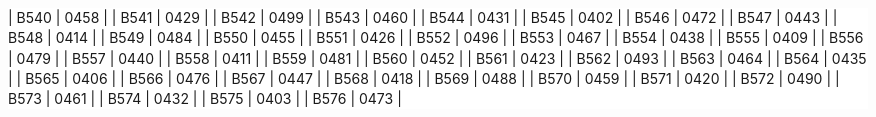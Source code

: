 | B540 | 0458 |
| B541 | 0429 |
| B542 | 0499 |
| B543 | 0460 |
| B544 | 0431 |
| B545 | 0402 |
| B546 | 0472 |
| B547 | 0443 |
| B548 | 0414 |
| B549 | 0484 |
| B550 | 0455 |
| B551 | 0426 |
| B552 | 0496 |
| B553 | 0467 |
| B554 | 0438 |
| B555 | 0409 |
| B556 | 0479 |
| B557 | 0440 |
| B558 | 0411 |
| B559 | 0481 |
| B560 | 0452 |
| B561 | 0423 |
| B562 | 0493 |
| B563 | 0464 |
| B564 | 0435 |
| B565 | 0406 |
| B566 | 0476 |
| B567 | 0447 |
| B568 | 0418 |
| B569 | 0488 |
| B570 | 0459 |
| B571 | 0420 |
| B572 | 0490 |
| B573 | 0461 |
| B574 | 0432 |
| B575 | 0403 |
| B576 | 0473 |